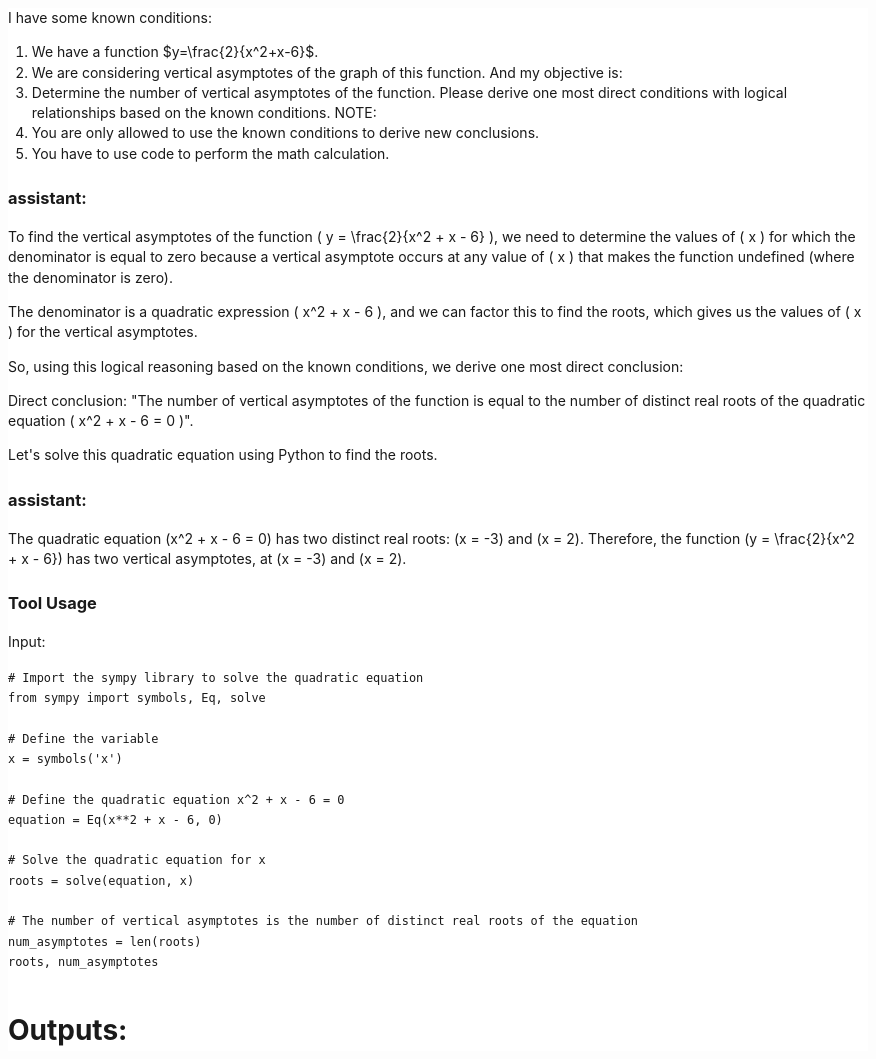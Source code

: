 I have some known conditions:
1. We have a function $y=\frac{2}{x^2+x-6}$.
2. We are considering vertical asymptotes of the graph of this function.
And my objective is:
1. Determine the number of vertical asymptotes of the function.
Please derive one most direct conditions with logical relationships based on the known conditions.
NOTE:
1. You are only allowed to use the known conditions to derive new conclusions.
2. You have to use code to perform the math calculation.

### assistant: 
To find the vertical asymptotes of the function \( y = \frac{2}{x^2 + x - 6} \), we need to determine the values of \( x \) for which the denominator is equal to zero because a vertical asymptote occurs at any value of \( x \) that makes the function undefined (where the denominator is zero). 

The denominator is a quadratic expression \( x^2 + x - 6 \), and we can factor this to find the roots, which gives us the values of \( x \) for the vertical asymptotes.

So, using this logical reasoning based on the known conditions, we derive one most direct conclusion:

Direct conclusion:
"The number of vertical asymptotes of the function is equal to the number of distinct real roots of the quadratic equation \( x^2 + x - 6 = 0 \)".

Let's solve this quadratic equation using Python to find the roots.
### assistant: 
The quadratic equation \(x^2 + x - 6 = 0\) has two distinct real roots: \(x = -3\) and \(x = 2\). Therefore, the function \(y = \frac{2}{x^2 + x - 6}\) has two vertical asymptotes, at \(x = -3\) and \(x = 2\).
### Tool Usage
Input: 
```
# Import the sympy library to solve the quadratic equation
from sympy import symbols, Eq, solve

# Define the variable
x = symbols('x')

# Define the quadratic equation x^2 + x - 6 = 0
equation = Eq(x**2 + x - 6, 0)

# Solve the quadratic equation for x
roots = solve(equation, x)

# The number of vertical asymptotes is the number of distinct real roots of the equation
num_asymptotes = len(roots)
roots, num_asymptotes
```
 
Outputs: 
=======
